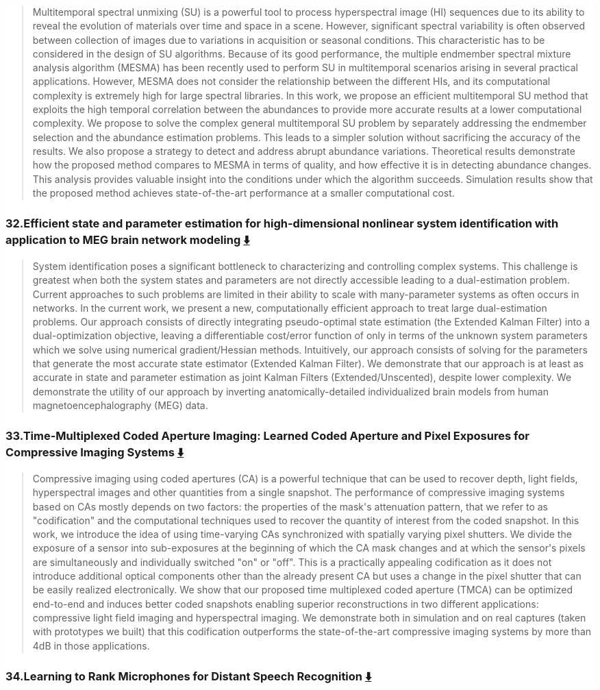 >  Multitemporal spectral unmixing (SU) is a powerful tool to process hyperspectral image (HI) sequences due to its ability to reveal the evolution of materials over time and space in a scene. However, significant spectral variability is often observed between collection of images due to variations in acquisition or seasonal conditions. This characteristic has to be considered in the design of SU algorithms. Because of its good performance, the multiple endmember spectral mixture analysis algorithm (MESMA) has been recently used to perform SU in multitemporal scenarios arising in several practical applications. However, MESMA does not consider the relationship between the different HIs, and its computational complexity is extremely high for large spectral libraries. In this work, we propose an efficient multitemporal SU method that exploits the high temporal correlation between the abundances to provide more accurate results at a lower computational complexity. We propose to solve the complex general multitemporal SU problem by separately addressing the endmember selection and the abundance estimation problems. This leads to a simpler solution without sacrificing the accuracy of the results. We also propose a strategy to detect and address abrupt abundance variations. Theoretical results demonstrate how the proposed method compares to MESMA in terms of quality, and how effective it is in detecting abundance changes. This analysis provides valuable insight into the conditions under which the algorithm succeeds. Simulation results show that the proposed method achieves state-of-the-art performance at a smaller computational cost.      
### 32.Efficient state and parameter estimation for high-dimensional nonlinear system identification with application to MEG brain network modeling  [ :arrow_down: ](https://arxiv.org/pdf/2104.02827.pdf)
>  System identification poses a significant bottleneck to characterizing and controlling complex systems. This challenge is greatest when both the system states and parameters are not directly accessible leading to a dual-estimation problem. Current approaches to such problems are limited in their ability to scale with many-parameter systems as often occurs in networks. In the current work, we present a new, computationally efficient approach to treat large dual-estimation problems. Our approach consists of directly integrating pseudo-optimal state estimation (the Extended Kalman Filter) into a dual-optimization objective, leaving a differentiable cost/error function of only in terms of the unknown system parameters which we solve using numerical gradient/Hessian methods. Intuitively, our approach consists of solving for the parameters that generate the most accurate state estimator (Extended Kalman Filter). We demonstrate that our approach is at least as accurate in state and parameter estimation as joint Kalman Filters (Extended/Unscented), despite lower complexity. We demonstrate the utility of our approach by inverting anatomically-detailed individualized brain models from human magnetoencephalography (MEG) data.      
### 33.Time-Multiplexed Coded Aperture Imaging: Learned Coded Aperture and Pixel Exposures for Compressive Imaging Systems  [ :arrow_down: ](https://arxiv.org/pdf/2104.02820.pdf)
>  Compressive imaging using coded apertures (CA) is a powerful technique that can be used to recover depth, light fields, hyperspectral images and other quantities from a single snapshot. The performance of compressive imaging systems based on CAs mostly depends on two factors: the properties of the mask's attenuation pattern, that we refer to as "codification" and the computational techniques used to recover the quantity of interest from the coded snapshot. In this work, we introduce the idea of using time-varying CAs synchronized with spatially varying pixel shutters. We divide the exposure of a sensor into sub-exposures at the beginning of which the CA mask changes and at which the sensor's pixels are simultaneously and individually switched "on" or "off". This is a practically appealing codification as it does not introduce additional optical components other than the already present CA but uses a change in the pixel shutter that can be easily realized electronically. We show that our proposed time multiplexed coded aperture (TMCA) can be optimized end-to-end and induces better coded snapshots enabling superior reconstructions in two different applications: compressive light field imaging and hyperspectral imaging. We demonstrate both in simulation and on real captures (taken with prototypes we built) that this codification outperforms the state-of-the-art compressive imaging systems by more than 4dB in those applications.      
### 34.Learning to Rank Microphones for Distant Speech Recognition  [ :arrow_down: ](https://arxiv.org/pdf/2104.02819.pdf)